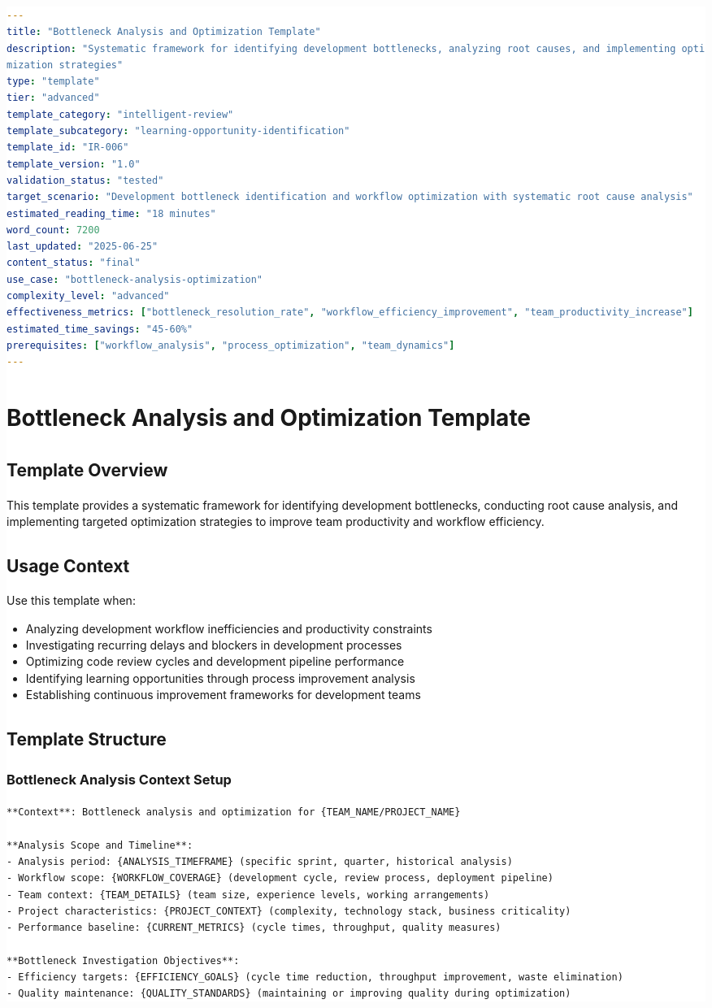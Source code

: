 ```yaml
---
title: "Bottleneck Analysis and Optimization Template"
description: "Systematic framework for identifying development bottlenecks, analyzing root causes, and implementing optimization strategies"
type: "template"
tier: "advanced"
template_category: "intelligent-review"
template_subcategory: "learning-opportunity-identification"
template_id: "IR-006"
template_version: "1.0"
validation_status: "tested"
target_scenario: "Development bottleneck identification and workflow optimization with systematic root cause analysis"
estimated_reading_time: "18 minutes"
word_count: 7200
last_updated: "2025-06-25"
content_status: "final"
use_case: "bottleneck-analysis-optimization"
complexity_level: "advanced"
effectiveness_metrics: ["bottleneck_resolution_rate", "workflow_efficiency_improvement", "team_productivity_increase"]
estimated_time_savings: "45-60%"
prerequisites: ["workflow_analysis", "process_optimization", "team_dynamics"]
---
```


# Bottleneck Analysis and Optimization Template

## Template Overview

This template provides a systematic framework for identifying development bottlenecks, conducting root cause analysis, and implementing targeted optimization strategies to improve team productivity and workflow efficiency.

## Usage Context

Use this template when:
- Analyzing development workflow inefficiencies and productivity constraints
- Investigating recurring delays and blockers in development processes
- Optimizing code review cycles and development pipeline performance
- Identifying learning opportunities through process improvement analysis
- Establishing continuous improvement frameworks for development teams

## Template Structure

### Bottleneck Analysis Context Setup

```
**Context**: Bottleneck analysis and optimization for {TEAM_NAME/PROJECT_NAME}

**Analysis Scope and Timeline**:
- Analysis period: {ANALYSIS_TIMEFRAME} (specific sprint, quarter, historical analysis)
- Workflow scope: {WORKFLOW_COVERAGE} (development cycle, review process, deployment pipeline)
- Team context: {TEAM_DETAILS} (team size, experience levels, working arrangements)
- Project characteristics: {PROJECT_CONTEXT} (complexity, technology stack, business criticality)
- Performance baseline: {CURRENT_METRICS} (cycle times, throughput, quality measures)

**Bottleneck Investigation Objectives**:
- Efficiency targets: {EFFICIENCY_GOALS} (cycle time reduction, throughput improvement, waste elimination)
- Quality maintenance: {QUALITY_STANDARDS} (maintaining or improving quality during optimization)
```